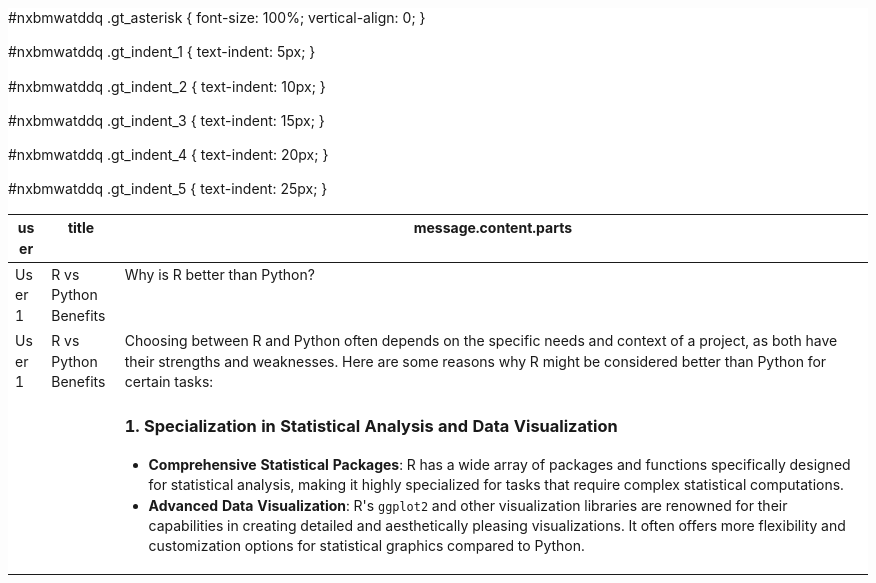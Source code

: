 #nxbmwatddq .gt_asterisk {
  font-size: 100%;
  vertical-align: 0;
}

#nxbmwatddq .gt_indent_1 {
  text-indent: 5px;
}

#nxbmwatddq .gt_indent_2 {
  text-indent: 10px;
}

#nxbmwatddq .gt_indent_3 {
  text-indent: 15px;
}

#nxbmwatddq .gt_indent_4 {
  text-indent: 20px;
}

#nxbmwatddq .gt_indent_5 {
  text-indent: 25px;
}
</style>
<table class="gt_table" data-quarto-disable-processing="false" data-quarto-bootstrap="false">
  <thead>
    <tr class="gt_col_headings">
      <th class="gt_col_heading gt_columns_bottom_border gt_left" rowspan="1" colspan="1" scope="col" id="user">user</th>
      <th class="gt_col_heading gt_columns_bottom_border gt_left" rowspan="1" colspan="1" scope="col" id="title">title</th>
      <th class="gt_col_heading gt_columns_bottom_border gt_left" rowspan="1" colspan="1" scope="col" id="message.content.parts">message.content.parts</th>
    </tr>
  </thead>
  <tbody class="gt_table_body">
    <tr><td headers="user" class="gt_row gt_left">User1</td>
<td headers="title" class="gt_row gt_left">R vs Python Benefits</td>
<td headers="message.content.parts" class="gt_row gt_left">Why is R better than Python?</td></tr>
    <tr><td headers="user" class="gt_row gt_left">User1</td>
<td headers="title" class="gt_row gt_left">R vs Python Benefits</td>
<td headers="message.content.parts" class="gt_row gt_left">Choosing between R and Python often depends on the specific needs and context of a project, as both have their strengths and weaknesses. Here are some reasons why R might be considered better than Python for certain tasks:

### 1. **Specialization in Statistical Analysis and Data Visualization**
- **Comprehensive Statistical Packages**: R has a wide array of packages and functions specifically designed for statistical analysis, making it highly specialized for tasks that require complex statistical computations.
- **Advanced Data Visualization**: R's `ggplot2` and other visualization libraries are renowned for their capabilities in creating detailed and aesthetically pleasing visualizations. It often offers more flexibility and customization options for statistical graphics compared to Python.
